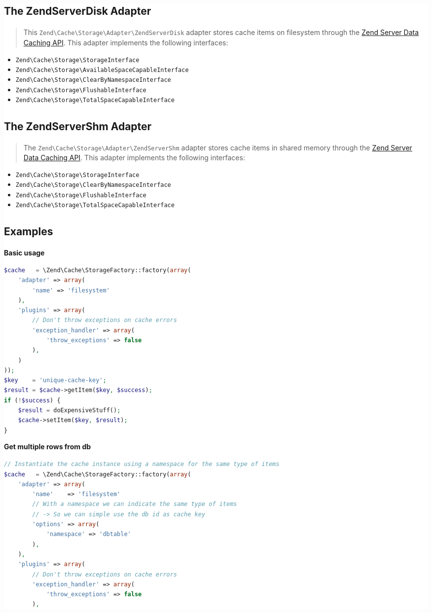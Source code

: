 ## The ZendServerDisk Adapter

> This `Zend\Cache\Storage\Adapter\ZendServerDisk` adapter stores cache items on filesystem through
the [Zend Server Data Caching API](http://www.zend.com/en/products/server/).
This adapter implements the following interfaces:
- `Zend\Cache\Storage\StorageInterface`
- `Zend\Cache\Storage\AvailableSpaceCapableInterface`
- `Zend\Cache\Storage\ClearByNamespaceInterface`
- `Zend\Cache\Storage\FlushableInterface`
- `Zend\Cache\Storage\TotalSpaceCapableInterface`

## The ZendServerShm Adapter

> The `Zend\Cache\Storage\Adapter\ZendServerShm` adapter stores cache items in shared memory through
the [Zend Server Data Caching API](http://www.zend.com/en/products/server/).
This adapter implements the following interfaces:
- `Zend\Cache\Storage\StorageInterface`
- `Zend\Cache\Storage\ClearByNamespaceInterface`
- `Zend\Cache\Storage\FlushableInterface`
- `Zend\Cache\Storage\TotalSpaceCapableInterface`

## Examples

**Basic usage**

```php
$cache   = \Zend\Cache\StorageFactory::factory(array(
    'adapter' => array(
        'name' => 'filesystem'
    ),
    'plugins' => array(
        // Don't throw exceptions on cache errors
        'exception_handler' => array(
            'throw_exceptions' => false
        ),
    )
));
$key    = 'unique-cache-key';
$result = $cache->getItem($key, $success);
if (!$success) {
    $result = doExpensiveStuff();
    $cache->setItem($key, $result);
}
```

**Get multiple rows from db**

```php
// Instantiate the cache instance using a namespace for the same type of items
$cache   = \Zend\Cache\StorageFactory::factory(array(
    'adapter' => array(
        'name'    => 'filesystem'
        // With a namespace we can indicate the same type of items
        // -> So we can simple use the db id as cache key
        'options' => array(
            'namespace' => 'dbtable'
        ),
    ),
    'plugins' => array(
        // Don't throw exceptions on cache errors
        'exception_handler' => array(
            'throw_exceptions' => false
        ),
```